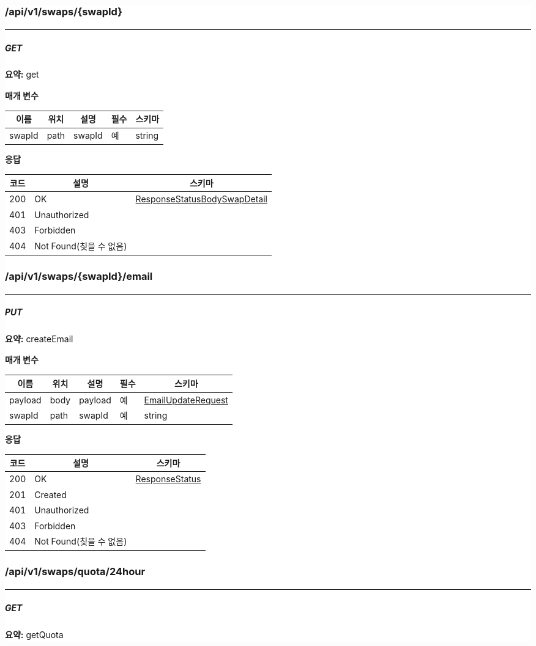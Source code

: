 ### /api/v1/swaps/{swapId}
---
##### ***GET***
**요약:** get

**매개 변수** 

| 이름 | 위치 | 설명 | 필수 | 스키마 |
| ---- | ---------- | ----------- | -------- | ---- |
| swapId | path | swapId | 예 | string |

**응답** 

| 코드 | 설명 | 스키마 |
| ---- | ----------- | ------ |
| 200 | OK | [ResponseStatusBodySwapDetail](#responsestatusbodyswapdetail) |
| 401 | Unauthorized |  |
| 403 | Forbidden |  |
| 404 | Not Found(칮을 수 없음) |  |

### /api/v1/swaps/{swapId}/email
---
##### ***PUT***
**요약:** createEmail

**매개 변수** 

| 이름 | 위치 | 설명 | 필수 | 스키마 |
| ---- | ---------- | ----------- | -------- | ---- |
| payload | body | payload | 예 | [EmailUpdateRequest](#emailupdaterequest) |
| swapId | path | swapId | 예 | string |

**응답** 

| 코드 | 설명 | 스키마 |
| ---- | ----------- | ------ |
| 200 | OK | [ResponseStatus](#responsestatus) |
| 201 | Created |  |
| 401 | Unauthorized |  |
| 403 | Forbidden |  |
| 404 | Not Found(칮을 수 없음) |  |

### /api/v1/swaps/quota/24hour
---
##### ***GET***
**요약:** getQuota
